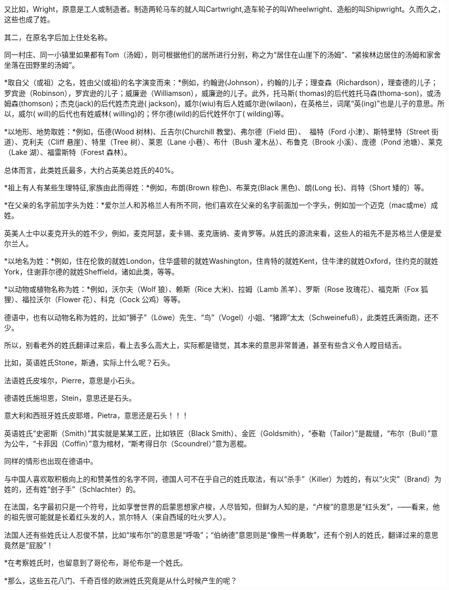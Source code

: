 又比如，Wright，原意是工人或制造者。制造两轮马车的就人叫Cartwright,造车轮子的叫Wheelwright、造船的叫Shipwright。久而久之，这些也成了姓。

其二，在原名字后加上住处名称。

同一村庄、同一小镇里如果都有Tom（汤姆），则可根据他们的居所进行分别，称之为“居住在山崖下的汤姆”、“紧挨林边居住的汤姆和家舍坐落在田野里的汤姆”。

\*取自父（或祖）之名，姓由父(或祖)的名字演变而来：\*例如，约翰逊(Johnson），约翰的儿子；理查森（Richardson），理查德的儿子；罗宾逊（Robinson），罗宾逊的儿子；威廉逊（Williamson），威廉逊的儿子。此外，托马斯(
thomas)的后代姓托马森(thoma-son)，或汤姆森(thomson)；杰克(jack)的后代姓杰克逊(
jackson)，威尔(wiu)有后人姓威尔逊(wilaon)，在英格兰，词尾“英(ing)”也是儿子的意思。所以，威尔(
will)的后代也有姓威林( willing)的；怀尔德(wild)的后代姓怀尔丁(
wilding)等。

\*以地形、地势取姓：\*例如，伍德(Wood 树林)、丘吉尔(Churchill
教堂)、弗尔德（Field 田）、  福特（Ford 小津）、斯特里特（Street
街道）、克利夫（Cliff 悬崖）、特里（Tree 树）、莱恩（Lane
小巷）、布什（Bush 灌木丛）、布鲁克（Brook 小溪）、庞德（Pond
池塘）、莱克（Lake 湖）、福雷斯特（Forest 森林）。 

总体而言，此类姓氏最多，大约占英美总姓氏的40%。

\*祖上有人有某些生理特征,家族由此而得姓：\*例如，布朗(Brown
棕色)、布莱克(Black 黑色)、朗(Long 长)、肖特（Short 矮的）等。

\*在父亲的名字前加字头为姓：\*爱尔兰人和苏格兰人有所不同，他们喜欢在父亲的名字前面加一个字头，例如加一个迈克（mac或me）成姓。

英美人士中以麦克开头的姓不少，例如，麦克阿瑟，麦卡锡、麦克唐纳、麦肯罗等。从姓氏的源流来看，这些人的祖先不是苏格兰人便是爱尔兰人。

\*以地名为姓：\*例如，住在伦敦的就姓London，住华盛顿的就姓Washington，住肯特的就姓Kent，住牛津的就姓Oxford，住约克的就姓York，住谢菲尔德的就姓Sheffield，诸如此类，等等。

\*以动物或植物名称为姓：\*例如，沃尔夫（Wolf 狼）、赖斯（Rice 大米)、拉姆（Lamb 羔羊）、罗斯（Rose 玫瑰花）、福克斯（Fox 狐狸）、福拉沃尔（Flower 花）、科克（Cock 公鸡）等等。

德语中，也有以动物名称为姓的，比如“狮子”（Löwe）先生、“鸟”（Vogel）小姐、“猪蹄”太太（Schweinefuß），此类姓氏满街跑，还不少。

所以，别看老外的姓氏翻译过来后，看上去多么高大上，实际都是错觉，其本来的意思非常普通，甚至有些含义令人瞠目结舌。

比如，英语姓氏Stone，斯通，实际上什么呢？石头。

法语姓氏皮埃尔，Pierre，意思是小石头。

德语姓氏施坦恩，Stein，意思还是石头。

意大利和西班牙姓氏皮耶塔，Pietra，意思还是石头！！！

英语姓氏“史密斯（Smith）”其实就是某某工匠，比如铁匠（Black
Smith）、金匠（Goldsmith），“泰勒（Tailor）”是裁缝，“布尔（Bull）”意为公牛，“卡菲因（Coffin）”意为棺材，“斯考得日尔（Scoundrel）”意为恶棍。

同样的情形也出现在德语中。

与中国人喜欢取积极向上的和赞美性的名字不同，德国人可不在乎自己的姓氏取法，有以“杀手”（Killer）为姓的，有以“火灾”（Brand）为姓的，还有姓“刽子手”（Schlachter）的。

在法国，名字最初只是一个符号，比如享誉世界的启蒙思想家卢梭，人尽皆知，但鲜为人知的是，“卢梭”的意思是“红头发”，-&#x2013;&#x2014;看来，他的祖先很可能就是长着红头发的人，凯尔特人（来自西域的吐火罗人）。

法国人还有些姓氏让人忍俊不禁，比如“埃布尔”的意思是“呼吸”；“伯纳德”意思则是“像熊一样勇敢”，还有个别人的姓氏，翻译过来的意思竟然是“屁股”！

\*在考察姓氏时，也留意到了哥伦布，哥伦布是一个姓氏。

\*那么，这些五花八门、千奇百怪的欧洲姓氏究竟是从什么时候产生的呢？
